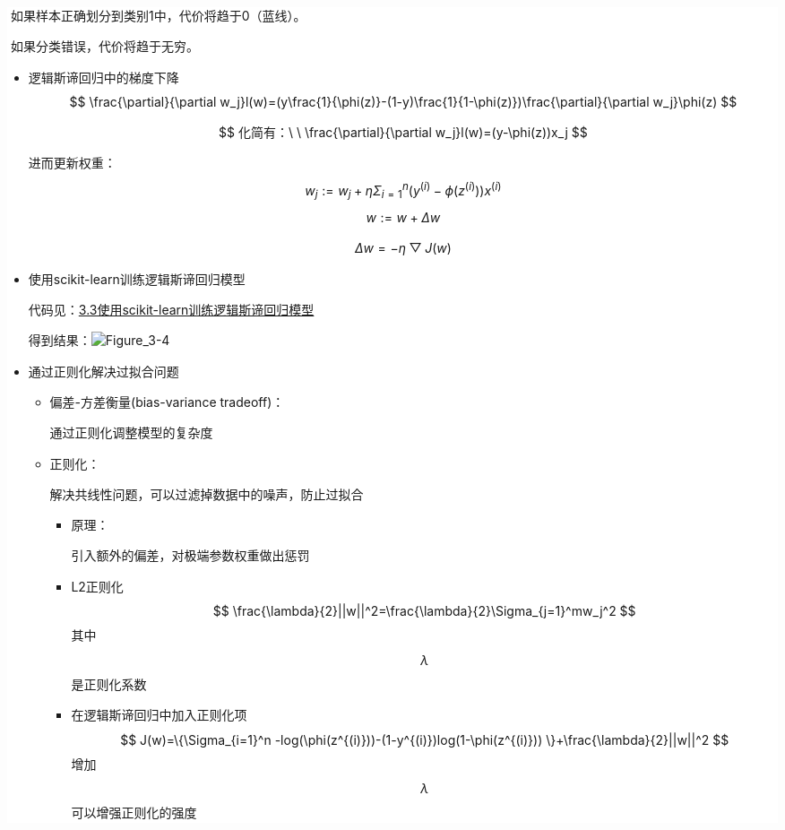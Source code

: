   ​	如果样本正确划分到类别1中，代价将趋于0（蓝线）。

  ​	如果分类错误，代价将趋于无穷。

  - 逻辑斯谛回归中的梯度下降
    $$
    \frac{\partial}{\partial w_j}l(w)=(y\frac{1}{\phi(z)}-(1-y)\frac{1}{1-\phi(z)})\frac{\partial}{\partial w_j}\phi(z)
    $$

    $$
    化简有：\ \ \frac{\partial}{\partial w_j}l(w)=(y-\phi(z))x_j
    $$

    进而更新权重：
    $$
    w_j := w_j + \eta\Sigma_{i=1}^n (y^{(i)}-\phi(z^{(i)}))x^{(i)}
    $$
    $$
    w:=w+\Delta w
    $$

    $$
    \Delta w=-\eta \bigtriangledown J(w) 
    $$

- 使用scikit-learn训练逻辑斯谛回归模型

  代码见：[3.3使用scikit-learn训练逻辑斯谛回归模型](./Python机器学习-代码/3.3使用scikit-learn训练逻辑斯谛回归模型.py)

  得到结果：![Figure_3-4](./pics/Figure_3-4.png)

- 通过正则化解决过拟合问题

  - 偏差-方差衡量(bias-variance tradeoff)：

    通过正则化调整模型的复杂度

  - 正则化：

    解决共线性问题，可以过滤掉数据中的噪声，防止过拟合

    - 原理：

      引入额外的偏差，对极端参数权重做出惩罚

    - L2正则化
      $$
      \frac{\lambda}{2}||w||^2=\frac{\lambda}{2}\Sigma_{j=1}^mw_j^2
      $$
      其中$$\lambda$$是正则化系数

    - 在逻辑斯谛回归中加入正则化项
      $$
      J(w)=\{\Sigma_{i=1}^n -log(\phi(z^{(i)}))-(1-y^{(i)})log(1-\phi(z^{(i)})) \}+\frac{\lambda}{2}||w||^2
      $$
      增加$$\lambda$$可以增强正则化的强度
